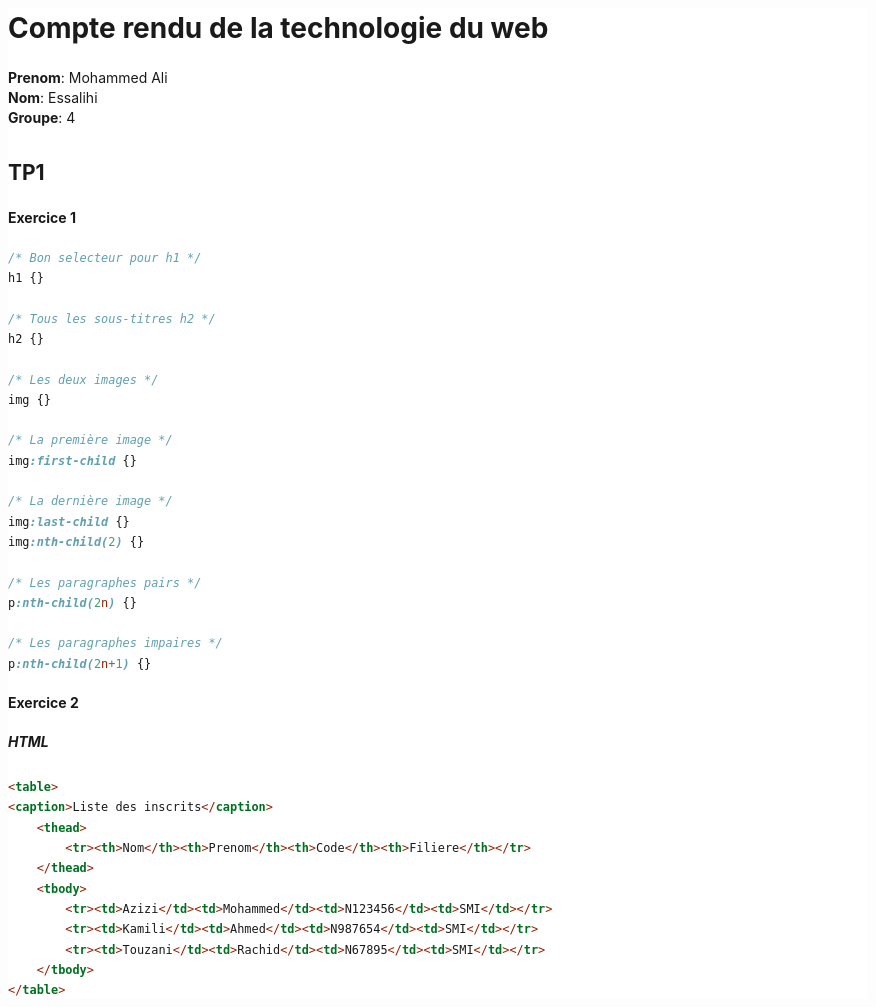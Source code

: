 # Compte rendu de la technologie du web

**Prenom**: Mohammed Ali <br>
**Nom**: Essalihi <br>
**Groupe**: 4 <br>

## TP1

#### Exercice 1

```css
/* Bon selecteur pour h1 */
h1 {}

/* Tous les sous-titres h2 */
h2 {}

/* Les deux images */
img {}

/* La première image */
img:first-child {}

/* La dernière image */
img:last-child {}
img:nth-child(2) {}

/* Les paragraphes pairs */
p:nth-child(2n) {}

/* Les paragraphes impaires */
p:nth-child(2n+1) {}
```

#### Exercice 2

##### HTML

```html
<table>
<caption>Liste des inscrits</caption>
	<thead>
		<tr><th>Nom</th><th>Prenom</th><th>Code</th><th>Filiere</th></tr>
	</thead>
	<tbody>
		<tr><td>Azizi</td><td>Mohammed</td><td>N123456</td><td>SMI</td></tr>
		<tr><td>Kamili</td><td>Ahmed</td><td>N987654</td><td>SMI</td></tr>
		<tr><td>Touzani</td><td>Rachid</td><td>N67895</td><td>SMI</td></tr>
	</tbody>
</table>
```
